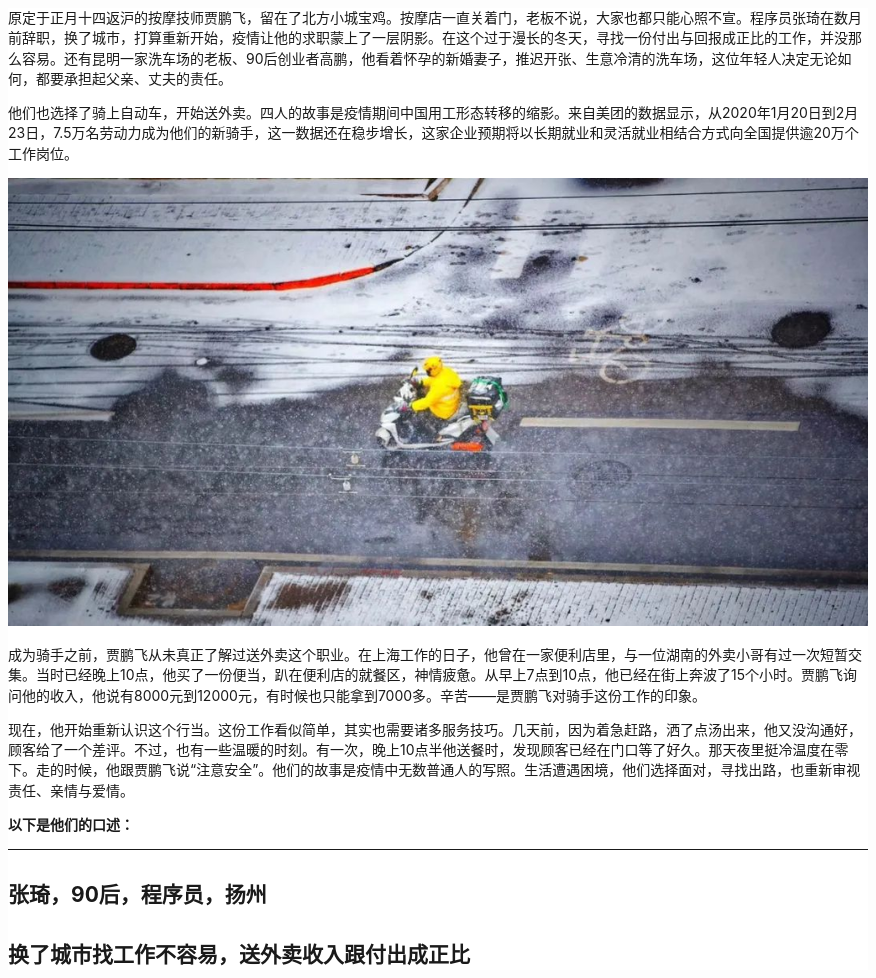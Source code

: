 原定于正月十四返沪的按摩技师贾鹏飞，留在了北方小城宝鸡。按摩店一直关着门，老板不说，大家也都只能心照不宣。程序员张琦在数月前辞职，换了城市，打算重新开始，疫情让他的求职蒙上了一层阴影。在这个过于漫长的冬天，寻找一份付出与回报成正比的工作，并没那么容易。还有昆明一家洗车场的老板、90后创业者高鹏，他看着怀孕的新婚妻子，推迟开张、生意冷清的洗车场，这位年轻人决定无论如何，都要承担起父亲、丈夫的责任。

他们也选择了骑上自动车，开始送外卖。四人的故事是疫情期间中国用工形态转移的缩影。来自美团的数据显示，从2020年1月20日到2月23日，7.5万名劳动力成为他们的新骑手，这一数据还在稳步增长，这家企业预期将以长期就业和灵活就业相结合方式向全国提供逾20万个工作岗位。

![](/images/post/7dd8ad8bd44c32cd5c72250e226a804f.jpg)

成为骑手之前，贾鹏飞从未真正了解过送外卖这个职业。在上海工作的日子，他曾在一家便利店里，与一位湖南的外卖小哥有过一次短暂交集。当时已经晚上10点，他买了一份便当，趴在便利店的就餐区，神情疲惫。从早上7点到10点，他已经在街上奔波了15个小时。贾鹏飞询问他的收入，他说有8000元到12000元，有时候也只能拿到7000多。辛苦——是贾鹏飞对骑手这份工作的印象。

现在，他开始重新认识这个行当。这份工作看似简单，其实也需要诸多服务技巧。几天前，因为着急赶路，洒了点汤出来，他又没沟通好，顾客给了一个差评。不过，也有一些温暖的时刻。有一次，晚上10点半他送餐时，发现顾客已经在门口等了好久。那天夜里挺冷温度在零下。走的时候，他跟贾鹏飞说“注意安全”。他们的故事是疫情中无数普通人的写照。生活遭遇困境，他们选择面对，寻找出路，也重新审视责任、亲情与爱情。

**以下是他们的口述：**

  

---

**张琦，90后，程序员，扬州**
-----------------

**换了城市找工作不容易，送外卖收入跟付出成正比**
--------------------------
